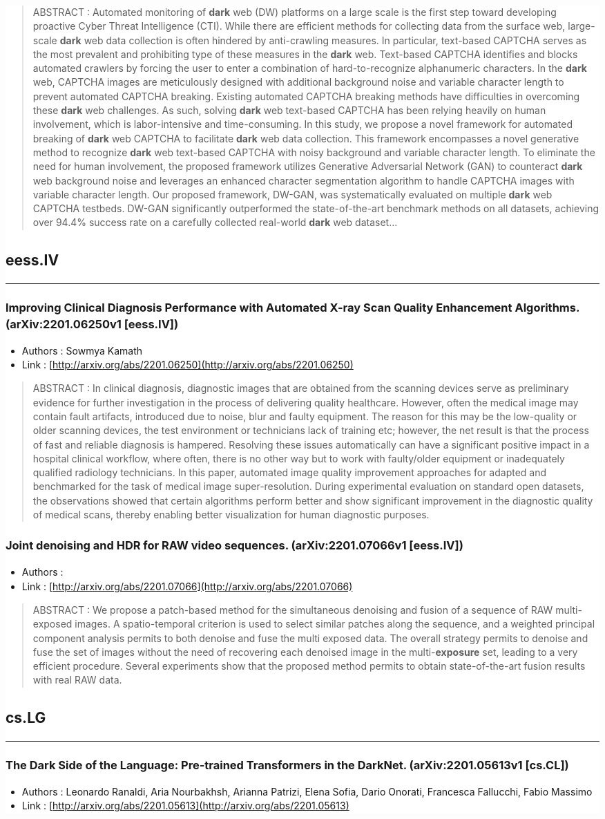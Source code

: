 > ABSTRACT  :  Automated monitoring of **dark** web (DW) platforms on a large scale is the first step toward developing proactive Cyber Threat Intelligence (CTI). While there are efficient methods for collecting data from the surface web, large-scale **dark** web data collection is often hindered by anti-crawling measures. In particular, text-based CAPTCHA serves as the most prevalent and prohibiting type of these measures in the **dark** web. Text-based CAPTCHA identifies and blocks automated crawlers by forcing the user to enter a combination of hard-to-recognize alphanumeric characters. In the **dark** web, CAPTCHA images are meticulously designed with additional background noise and variable character length to prevent automated CAPTCHA breaking. Existing automated CAPTCHA breaking methods have difficulties in overcoming these **dark** web challenges. As such, solving **dark** web text-based CAPTCHA has been relying heavily on human involvement, which is labor-intensive and time-consuming. In this study, we propose a novel framework for automated breaking of **dark** web CAPTCHA to facilitate **dark** web data collection. This framework encompasses a novel generative method to recognize **dark** web text-based CAPTCHA with noisy background and variable character length. To eliminate the need for human involvement, the proposed framework utilizes Generative Adversarial Network (GAN) to counteract **dark** web background noise and leverages an enhanced character segmentation algorithm to handle CAPTCHA images with variable character length. Our proposed framework, DW-GAN, was systematically evaluated on multiple **dark** web CAPTCHA testbeds. DW-GAN significantly outperformed the state-of-the-art benchmark methods on all datasets, achieving over 94.4% success rate on a carefully collected real-world **dark** web dataset...  
## eess.IV
---
### Improving Clinical Diagnosis Performance with Automated X-ray Scan Quality **Enhancement** Algorithms. (arXiv:2201.06250v1 [eess.IV])
- Authors : Sowmya Kamath
- Link : [http://arxiv.org/abs/2201.06250](http://arxiv.org/abs/2201.06250)
> ABSTRACT  :  In clinical diagnosis, diagnostic images that are obtained from the scanning devices serve as preliminary evidence for further investigation in the process of delivering quality healthcare. However, often the medical image may contain fault artifacts, introduced due to noise, blur and faulty equipment. The reason for this may be the low-quality or older scanning devices, the test environment or technicians lack of training etc; however, the net result is that the process of fast and reliable diagnosis is hampered. Resolving these issues automatically can have a significant positive impact in a hospital clinical workflow, where often, there is no other way but to work with faulty/older equipment or inadequately qualified radiology technicians. In this paper, automated image quality improvement approaches for adapted and benchmarked for the task of medical image super-resolution. During experimental evaluation on standard open datasets, the observations showed that certain algorithms perform better and show significant improvement in the diagnostic quality of medical scans, thereby enabling better visualization for human diagnostic purposes.  
### Joint denoising and **HDR** for RAW video sequences. (arXiv:2201.07066v1 [eess.IV])
- Authors : 
- Link : [http://arxiv.org/abs/2201.07066](http://arxiv.org/abs/2201.07066)
> ABSTRACT  :  We propose a patch-based method for the simultaneous denoising and fusion of a sequence of RAW multi-exposed images. A spatio-temporal criterion is used to select similar patches along the sequence, and a weighted principal component analysis permits to both denoise and fuse the multi exposed data. The overall strategy permits to denoise and fuse the set of images without the need of recovering each denoised image in the multi-**exposure** set, leading to a very efficient procedure. Several experiments show that the proposed method permits to obtain state-of-the-art fusion results with real RAW data.  
## cs.LG
---
### The **Dark** Side of the Language: Pre-trained Transformers in the **Dark**Net. (arXiv:2201.05613v1 [cs.CL])
- Authors : Leonardo Ranaldi, Aria Nourbakhsh, Arianna Patrizi, Elena Sofia, Dario Onorati, Francesca Fallucchi, Fabio Massimo
- Link : [http://arxiv.org/abs/2201.05613](http://arxiv.org/abs/2201.05613)
